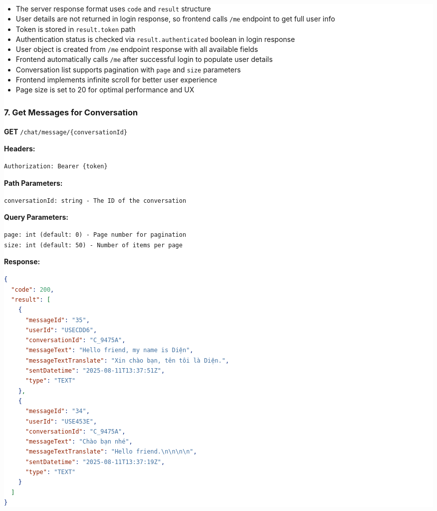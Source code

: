 - The server response format uses `code` and `result` structure
- User details are not returned in login response, so frontend calls `/me` endpoint to get full user info
- Token is stored in `result.token` path
- Authentication status is checked via `result.authenticated` boolean in login response
- User object is created from `/me` endpoint response with all available fields
- Frontend automatically calls `/me` after successful login to populate user details
- Conversation list supports pagination with `page` and `size` parameters
- Frontend implements infinite scroll for better user experience
- Page size is set to 20 for optimal performance and UX

### 7. Get Messages for Conversation
**GET** `/chat/message/{conversationId}`

**Headers:**
```
Authorization: Bearer {token}
```

**Path Parameters:**
```
conversationId: string - The ID of the conversation
```

**Query Parameters:**
```
page: int (default: 0) - Page number for pagination
size: int (default: 50) - Number of items per page
```

**Response:**
```json
{
  "code": 200,
  "result": [
    {
      "messageId": "35",
      "userId": "USECDD6",
      "conversationId": "C_9475A",
      "messageText": "Hello friend, my name is Diện",
      "messageTextTranslate": "Xin chào bạn, tên tôi là Diện.",
      "sentDatetime": "2025-08-11T13:37:51Z",
      "type": "TEXT"
    },
    {
      "messageId": "34",
      "userId": "USE453E",
      "conversationId": "C_9475A",
      "messageText": "Chào bạn nhé",
      "messageTextTranslate": "Hello friend.\n\n\n\n",
      "sentDatetime": "2025-08-11T13:37:19Z",
      "type": "TEXT"
    }
  ]
}
```
